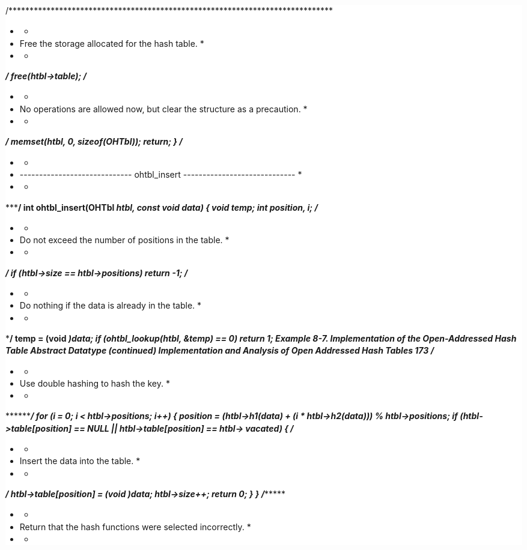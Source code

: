 /*****************************************************************************
* *
* Free the storage allocated for the hash table. *
* *
*****************************************************************************/
free(htbl->table);
/*****************************************************************************
* *
* No operations are allowed now, but clear the structure as a precaution. *
* *
*****************************************************************************/
memset(htbl, 0, sizeof(OHTbl));
return;
}
/*****************************************************************************
* *
* ----------------------------- ohtbl_insert ----------------------------- *
* *
*****************************************************************************/
int ohtbl_insert(OHTbl *htbl, const void *data) {
void *temp;
int position,
 i;
/*****************************************************************************
* *
* Do not exceed the number of positions in the table. *
* *
*****************************************************************************/
if (htbl->size == htbl->positions)
 return -1;
/*****************************************************************************
* *
* Do nothing if the data is already in the table. *
* *
*****************************************************************************/
temp = (void *)data;
if (ohtbl_lookup(htbl, &temp) == 0)
 return 1;
Example 8-7. Implementation of the Open-Addressed Hash Table
Abstract Datatype (continued)
Implementation and Analysis of Open Addressed Hash Tables 173
/*****************************************************************************
* *
* Use double hashing to hash the key. *
* *
*****************************************************************************/
for (i = 0; i < htbl->positions; i++) {
 position = (htbl->h1(data) + (i * htbl->h2(data))) % htbl->positions;
 if (htbl->table[position] == NULL || htbl->table[position] == htbl->
 vacated) {
 /***********************************************************************
 * *
 * Insert the data into the table. *
 * *
 ***********************************************************************/
 htbl->table[position] = (void *)data;
 htbl->size++;
 return 0;
 }
}
/*****************************************************************************
* *
* Return that the hash functions were selected incorrectly. *
* *